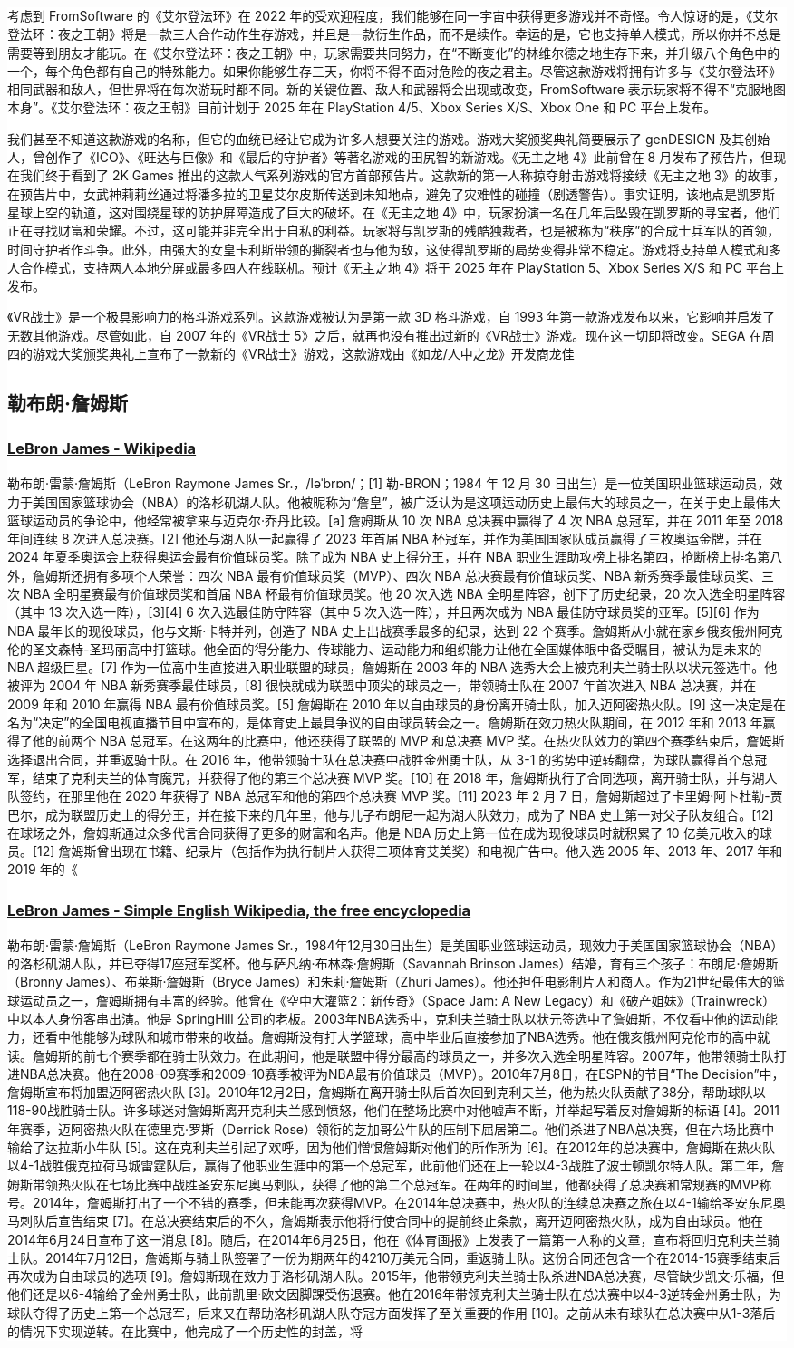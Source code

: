 考虑到 FromSoftware 的《艾尔登法环》在 2022 年的受欢迎程度，我们能够在同一宇宙中获得更多游戏并不奇怪。令人惊讶的是，《艾尔登法环：夜之王朝》将是一款三人合作动作生存游戏，并且是一款衍生作品，而不是续作。幸运的是，它也支持单人模式，所以你并不总是需要等到朋友才能玩。在《艾尔登法环：夜之王朝》中，玩家需要共同努力，在“不断变化”的林维尔德之地生存下来，并升级八个角色中的一个，每个角色都有自己的特殊能力。如果你能够生存三天，你将不得不面对危险的夜之君主。尽管这款游戏将拥有许多与《艾尔登法环》相同武器和敌人，但世界将在每次游玩时都不同。新的关键位置、敌人和武器将会出现或改变，FromSoftware 表示玩家将不得不“克服地图本身”。《艾尔登法环：夜之王朝》目前计划于 2025 年在 PlayStation 4/5、Xbox Series X/S、Xbox One 和 PC 平台上发布。

我们甚至不知道这款游戏的名称，但它的血统已经让它成为许多人想要关注的游戏。游戏大奖颁奖典礼简要展示了 genDESIGN 及其创始人，曾创作了《ICO》、《旺达与巨像》和《最后的守护者》等著名游戏的田尻智的新游戏。《无主之地 4》此前曾在 8 月发布了预告片，但现在我们终于看到了 2K Games 推出的这款人气系列游戏的官方首部预告片。这款新的第一人称掠夺射击游戏将接续《无主之地 3》的故事，在预告片中，女武神莉莉丝通过将潘多拉的卫星艾尔皮斯传送到未知地点，避免了灾难性的碰撞（剧透警告）。事实证明，该地点是凯罗斯星球上空的轨道，这对围绕星球的防护屏障造成了巨大的破坏。在《无主之地 4》中，玩家扮演一名在几年后坠毁在凯罗斯的寻宝者，他们正在寻找财富和荣耀。不过，这可能并非完全出于自私的利益。玩家将与凯罗斯的残酷独裁者，也是被称为“秩序”的合成士兵军队的首领，时间守护者作斗争。此外，由强大的女皇卡利斯带领的撕裂者也与他为敌，这使得凯罗斯的局势变得非常不稳定。游戏将支持单人模式和多人合作模式，支持两人本地分屏或最多四人在线联机。预计《无主之地 4》将于 2025 年在 PlayStation 5、Xbox Series X/S 和 PC 平台上发布。

《VR战士》是一个极具影响力的格斗游戏系列。这款游戏被认为是第一款 3D 格斗游戏，自 1993 年第一款游戏发布以来，它影响并启发了无数其他游戏。尽管如此，自 2007 年的《VR战士 5》之后，就再也没有推出过新的《VR战士》游戏。现在这一切即将改变。SEGA 在周四的游戏大奖颁奖典礼上宣布了一款新的《VR战士》游戏，这款游戏由《如龙/人中之龙》开发商龙佳

## 勒布朗·詹姆斯

### [LeBron James - Wikipedia](https://en.wikipedia.org/wiki/LeBron_James)

勒布朗·雷蒙·詹姆斯（LeBron Raymone James Sr.，/ləˈbrɒn/；[1] 勒-BRON；1984 年 12 月 30 日出生）是一位美国职业篮球运动员，效力于美国国家篮球协会（NBA）的洛杉矶湖人队。他被昵称为“詹皇”，被广泛认为是这项运动历史上最伟大的球员之一，在关于史上最伟大篮球运动员的争论中，他经常被拿来与迈克尔·乔丹比较。[a] 詹姆斯从 10 次 NBA 总决赛中赢得了 4 次 NBA 总冠军，并在 2011 年至 2018 年间连续 8 次进入总决赛。[2] 他还与湖人队一起赢得了 2023 年首届 NBA 杯冠军，并作为美国国家队成员赢得了三枚奥运金牌，并在 2024 年夏季奥运会上获得奥运会最有价值球员奖。除了成为 NBA 史上得分王，并在 NBA 职业生涯助攻榜上排名第四，抢断榜上排名第八外，詹姆斯还拥有多项个人荣誉：四次 NBA 最有价值球员奖（MVP）、四次 NBA 总决赛最有价值球员奖、NBA 新秀赛季最佳球员奖、三次 NBA 全明星赛最有价值球员奖和首届 NBA 杯最有价值球员奖。他 20 次入选 NBA 全明星阵容，创下了历史纪录，20 次入选全明星阵容（其中 13 次入选一阵），[3][4] 6 次入选最佳防守阵容（其中 5 次入选一阵），并且两次成为 NBA 最佳防守球员奖的亚军。[5][6] 作为 NBA 最年长的现役球员，他与文斯·卡特并列，创造了 NBA 史上出战赛季最多的纪录，达到 22 个赛季。詹姆斯从小就在家乡俄亥俄州阿克伦的圣文森特-圣玛丽高中打篮球。他全面的得分能力、传球能力、运动能力和组织能力让他在全国媒体眼中备受瞩目，被认为是未来的 NBA 超级巨星。[7] 作为一位高中生直接进入职业联盟的球员，詹姆斯在 2003 年的 NBA 选秀大会上被克利夫兰骑士队以状元签选中。他被评为 2004 年 NBA 新秀赛季最佳球员，[8] 很快就成为联盟中顶尖的球员之一，带领骑士队在 2007 年首次进入 NBA 总决赛，并在 2009 年和 2010 年赢得 NBA 最有价值球员奖。[5] 詹姆斯在 2010 年以自由球员的身份离开骑士队，加入迈阿密热火队。[9] 这一决定是在名为“决定”的全国电视直播节目中宣布的，是体育史上最具争议的自由球员转会之一。詹姆斯在效力热火队期间，在 2012 年和 2013 年赢得了他的前两个 NBA 总冠军。在这两年的比赛中，他还获得了联盟的 MVP 和总决赛 MVP 奖。在热火队效力的第四个赛季结束后，詹姆斯选择退出合同，并重返骑士队。在 2016 年，他带领骑士队在总决赛中战胜金州勇士队，从 3-1 的劣势中逆转翻盘，为球队赢得首个总冠军，结束了克利夫兰的体育魔咒，并获得了他的第三个总决赛 MVP 奖。[10] 在 2018 年，詹姆斯执行了合同选项，离开骑士队，并与湖人队签约，在那里他在 2020 年获得了 NBA 总冠军和他的第四个总决赛 MVP 奖。[11] 2023 年 2 月 7 日，詹姆斯超过了卡里姆·阿卜杜勒-贾巴尔，成为联盟历史上的得分王，并在接下来的几年里，他与儿子布朗尼一起为湖人队效力，成为了 NBA 史上第一对父子队友组合。[12] 在球场之外，詹姆斯通过众多代言合同获得了更多的财富和名声。他是 NBA 历史上第一位在成为现役球员时就积累了 10 亿美元收入的球员。[12] 詹姆斯曾出现在书籍、纪录片（包括作为执行制片人获得三项体育艾美奖）和电视广告中。他入选 2005 年、2013 年、2017 年和 2019 年的《

### [LeBron James - Simple English Wikipedia, the free encyclopedia](https://simple.wikipedia.org/wiki/LeBron_James)

勒布朗·雷蒙·詹姆斯（LeBron Raymone James Sr.，1984年12月30日出生）是美国职业篮球运动员，现效力于美国国家篮球协会（NBA）的洛杉矶湖人队，并已夺得17座冠军奖杯。他与萨凡纳·布林森·詹姆斯（Savannah Brinson James）结婚，育有三个孩子：布朗尼·詹姆斯（Bronny James）、布莱斯·詹姆斯（Bryce James）和朱莉·詹姆斯（Zhuri James）。他还担任电影制片人和商人。作为21世纪最伟大的篮球运动员之一，詹姆斯拥有丰富的经验。他曾在《空中大灌篮2：新传奇》（Space Jam: A New Legacy）和《破产姐妹》（Trainwreck）中以本人身份客串出演。他是 SpringHill 公司的老板。2003年NBA选秀中，克利夫兰骑士队以状元签选中了詹姆斯，不仅看中他的运动能力，还看中他能够为球队和城市带来的收益。詹姆斯没有打大学篮球，高中毕业后直接参加了NBA选秀。他在俄亥俄州阿克伦市的高中就读。詹姆斯的前七个赛季都在骑士队效力。在此期间，他是联盟中得分最高的球员之一，并多次入选全明星阵容。2007年，他带领骑士队打进NBA总决赛。他在2008-09赛季和2009-10赛季被评为NBA最有价值球员（MVP）。2010年7月8日，在ESPN的节目“The Decision”中，詹姆斯宣布将加盟迈阿密热火队 [3]。2010年12月2日，詹姆斯在离开骑士队后首次回到克利夫兰，他为热火队贡献了38分，帮助球队以118-90战胜骑士队。许多球迷对詹姆斯离开克利夫兰感到愤怒，他们在整场比赛中对他嘘声不断，并举起写着反对詹姆斯的标语 [4]。2011年赛季，迈阿密热火队在德里克·罗斯（Derrick Rose）领衔的芝加哥公牛队的压制下屈居第二。他们杀进了NBA总决赛，但在六场比赛中输给了达拉斯小牛队 [5]。这在克利夫兰引起了欢呼，因为他们憎恨詹姆斯对他们的所作所为 [6]。在2012年的总决赛中，詹姆斯在热火队以4-1战胜俄克拉荷马城雷霆队后，赢得了他职业生涯中的第一个总冠军，此前他们还在上一轮以4-3战胜了波士顿凯尔特人队。第二年，詹姆斯带领热火队在七场比赛中战胜圣安东尼奥马刺队，获得了他的第二个总冠军。在两年的时间里，他都获得了总决赛和常规赛的MVP称号。2014年，詹姆斯打出了一个不错的赛季，但未能再次获得MVP。在2014年总决赛中，热火队的连续总决赛之旅在以4-1输给圣安东尼奥马刺队后宣告结束 [7]。在总决赛结束后的不久，詹姆斯表示他将行使合同中的提前终止条款，离开迈阿密热火队，成为自由球员。他在2014年6月24日宣布了这一消息 [8]。随后，在2014年6月25日，他在《体育画报》上发表了一篇第一人称的文章，宣布将回归克利夫兰骑士队。2014年7月12日，詹姆斯与骑士队签署了一份为期两年的4210万美元合同，重返骑士队。这份合同还包含一个在2014-15赛季结束后再次成为自由球员的选项 [9]。詹姆斯现在效力于洛杉矶湖人队。2015年，他带领克利夫兰骑士队杀进NBA总决赛，尽管缺少凯文·乐福，但他们还是以6-4输给了金州勇士队，此前凯里·欧文因脚踝受伤退赛。他在2016年带领克利夫兰骑士队在总决赛中以4-3逆转金州勇士队，为球队夺得了历史上第一个总冠军，后来又在帮助洛杉矶湖人队夺冠方面发挥了至关重要的作用 [10]。之前从未有球队在总决赛中从1-3落后的情况下实现逆转。在比赛中，他完成了一个历史性的封盖，将
